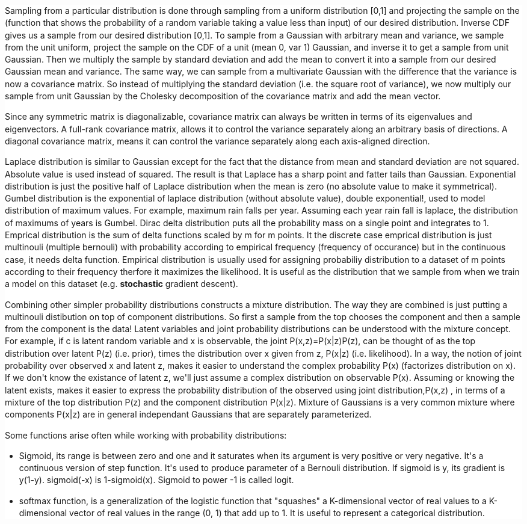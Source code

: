 Sampling from a particular distribution is done through sampling from a uniform distribution [0,1] and projecting the sample on the  (function that shows the probability of a random variable taking a value less than input) of our desired distribution. Inverse CDF gives us a sample from our desired distribution [0,1]. To sample from a Gaussian with arbitrary mean and variance, we sample from the unit uniform, project the sample on the CDF of a unit (mean 0, var 1) Gaussian, and inverse it to get a sample from unit Gaussian. Then we multiply the sample by standard deviation and add the mean to convert it into a sample from our desired Gaussian mean and variance. The same way, we can sample from a multivariate Gaussian with the difference that the variance is now a covariance matrix. So instead of multiplying the standard deviation (i.e. the square root of variance), we now multiply our sample from unit Gaussian by the Cholesky decomposition of the covariance matrix and add the mean vector.

Since any symmetric matrix is diagonalizable, covariance matrix can always be written in terms of its eigenvalues and eigenvectors. A full-rank covariance matrix, allows it to control the variance separately along an arbitrary basis of directions. A diagonal covariance matrix, means it can control the variance separately along each axis-aligned direction.  

Laplace distribution is similar to Gaussian except for the fact that the distance from mean and standard deviation are not squared. Absolute value is used instead of squared. The result is that Laplace has a sharp point and fatter tails than Gaussian. Exponential distribution is just the positive half of Laplace distribution when the mean is zero (no absolute value to make it symmetrical). Gumbel distribution is the exponential of laplace distribution (without absolute value), double exponential!, used to model distribution of maximum values. For example, maximum rain falls per year. Assuming each year rain fall is laplace, the distribution of maximums of years is Gumbel. Dirac delta distribution puts all the probability mass on a single point and integrates to 1. Emprical distribution is the sum of delta functions scaled by m for m points. It the discrete case emprical distribution is just multinouli (multiple bernouli) with probability according to empirical frequency (frequency of occurance) but in the continuous case, it needs delta function. Empirical distribution is usually used for assigning probabiliy distribution to a dataset of m points according to their frequency therfore it maximizes the likelihood. It is useful as the distribution that we sample from when we train a model on this dataset (e.g. **stochastic** gradient descent).

Combining other simpler probability distributions constructs a mixture distribution. The way they are combined is just putting a multinouli distibution on top of component distributions. So first a sample from the top chooses the component and then a sample from the component is the data! Latent variables and joint probability distributions can be understood with the mixture concept. For example, if c is latent random variable and x is observable, the joint P(x,z)=P(x|z)P(z), can be thought of as the top distribution over latent P(z) (i.e. prior), times the distribution over x given from z, P(x|z) (i.e. likelihood). In a way, the notion of joint probability over observed x and latent z, makes it easier to understand the complex probability P(x) (factorizes distribution on x). If we don't know the existance of latent z, we'll just assume a complex distribution on observable P(x). Assuming or knowing the latent exists, makes it easier to express the probability distribution of the observed using joint distribution,P(x,z) , in terms of a mixture of the top distribution P(z) and the component distribution P(x|z). Mixture of Gaussians is a very common mixture where components P(x|z) are in general independant Gaussians that are separately parameterized. 

Some functions arise often while working with probability distributions:

- Sigmoid, its range is between zero and one and it saturates when its argument is very positive or very negative. It's a continuous version of step function. It's used to produce parameter of a Bernouli distribution. If sigmoid is y, its gradient is y(1-y). sigmoid(-x) is 1-sigmoid(x). Sigmoid to power -1 is called logit.

- softmax function, is a generalization of the logistic function that "squashes" a K-dimensional vector of real values to a K-dimensional vector of real values in the range (0, 1) that add up to 1. It is useful to represent a categorical distribution.

